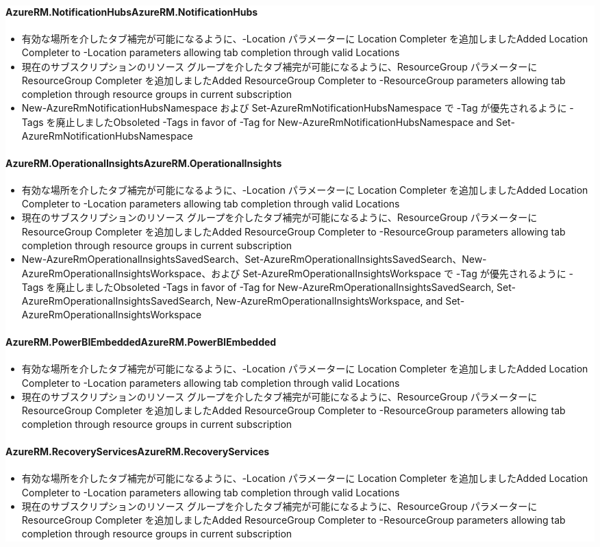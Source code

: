 #### <a name="azurermnotificationhubs"></a><span data-ttu-id="7ea01-225">AzureRM.NotificationHubs</span><span class="sxs-lookup"><span data-stu-id="7ea01-225">AzureRM.NotificationHubs</span></span>
* <span data-ttu-id="7ea01-226">有効な場所を介したタブ補完が可能になるように、-Location パラメーターに Location Completer を追加しました</span><span class="sxs-lookup"><span data-stu-id="7ea01-226">Added Location Completer to -Location parameters allowing tab completion through valid Locations</span></span>
* <span data-ttu-id="7ea01-227">現在のサブスクリプションのリソース グループを介したタブ補完が可能になるように、ResourceGroup パラメーターに ResourceGroup Completer を追加しました</span><span class="sxs-lookup"><span data-stu-id="7ea01-227">Added ResourceGroup Completer to -ResourceGroup parameters allowing tab completion through resource groups in current subscription</span></span>
* <span data-ttu-id="7ea01-228">New-AzureRmNotificationHubsNamespace および Set-AzureRmNotificationHubsNamespace で -Tag が優先されるように -Tags を廃止しました</span><span class="sxs-lookup"><span data-stu-id="7ea01-228">Obsoleted -Tags in favor of -Tag for New-AzureRmNotificationHubsNamespace and Set-AzureRmNotificationHubsNamespace</span></span>

#### <a name="azurermoperationalinsights"></a><span data-ttu-id="7ea01-229">AzureRM.OperationalInsights</span><span class="sxs-lookup"><span data-stu-id="7ea01-229">AzureRM.OperationalInsights</span></span>
* <span data-ttu-id="7ea01-230">有効な場所を介したタブ補完が可能になるように、-Location パラメーターに Location Completer を追加しました</span><span class="sxs-lookup"><span data-stu-id="7ea01-230">Added Location Completer to -Location parameters allowing tab completion through valid Locations</span></span>
* <span data-ttu-id="7ea01-231">現在のサブスクリプションのリソース グループを介したタブ補完が可能になるように、ResourceGroup パラメーターに ResourceGroup Completer を追加しました</span><span class="sxs-lookup"><span data-stu-id="7ea01-231">Added ResourceGroup Completer to -ResourceGroup parameters allowing tab completion through resource groups in current subscription</span></span>
* <span data-ttu-id="7ea01-232">New-AzureRmOperationalInsightsSavedSearch、Set-AzureRmOperationalInsightsSavedSearch、New-AzureRmOperationalInsightsWorkspace、および Set-AzureRmOperationalInsightsWorkspace で -Tag が優先されるように -Tags を廃止しました</span><span class="sxs-lookup"><span data-stu-id="7ea01-232">Obsoleted -Tags in favor of -Tag for New-AzureRmOperationalInsightsSavedSearch, Set-AzureRmOperationalInsightsSavedSearch, New-AzureRmOperationalInsightsWorkspace, and Set-AzureRmOperationalInsightsWorkspace</span></span>

#### <a name="azurermpowerbiembedded"></a><span data-ttu-id="7ea01-233">AzureRM.PowerBIEmbedded</span><span class="sxs-lookup"><span data-stu-id="7ea01-233">AzureRM.PowerBIEmbedded</span></span>
* <span data-ttu-id="7ea01-234">有効な場所を介したタブ補完が可能になるように、-Location パラメーターに Location Completer を追加しました</span><span class="sxs-lookup"><span data-stu-id="7ea01-234">Added Location Completer to -Location parameters allowing tab completion through valid Locations</span></span>
* <span data-ttu-id="7ea01-235">現在のサブスクリプションのリソース グループを介したタブ補完が可能になるように、ResourceGroup パラメーターに ResourceGroup Completer を追加しました</span><span class="sxs-lookup"><span data-stu-id="7ea01-235">Added ResourceGroup Completer to -ResourceGroup parameters allowing tab completion through resource groups in current subscription</span></span>

#### <a name="azurermrecoveryservices"></a><span data-ttu-id="7ea01-236">AzureRM.RecoveryServices</span><span class="sxs-lookup"><span data-stu-id="7ea01-236">AzureRM.RecoveryServices</span></span>
* <span data-ttu-id="7ea01-237">有効な場所を介したタブ補完が可能になるように、-Location パラメーターに Location Completer を追加しました</span><span class="sxs-lookup"><span data-stu-id="7ea01-237">Added Location Completer to -Location parameters allowing tab completion through valid Locations</span></span>
* <span data-ttu-id="7ea01-238">現在のサブスクリプションのリソース グループを介したタブ補完が可能になるように、ResourceGroup パラメーターに ResourceGroup Completer を追加しました</span><span class="sxs-lookup"><span data-stu-id="7ea01-238">Added ResourceGroup Completer to -ResourceGroup parameters allowing tab completion through resource groups in current subscription</span></span>
